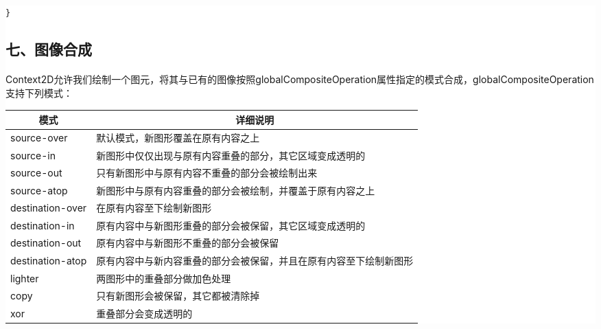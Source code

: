 ```js
}
```

## 七、图像合成

Context2D允许我们绘制一个图元，将其与已有的图像按照globalCompositeOperation属性指定的模式合成，globalCompositeOperation支持下列模式：

| 模式 | 详细说明 |
| ---- | -------- |
|source-over|	默认模式，新图形覆盖在原有内容之上|
|source-in	|新图形中仅仅出现与原有内容重叠的部分，其它区域变成透明的|
|source-out	|只有新图形中与原有内容不重叠的部分会被绘制出来|
|source-atop	|新图形中与原有内容重叠的部分会被绘制，并覆盖于原有内容之上|
|destination-over	|在原有内容至下绘制新图形|
|destination-in	|原有内容中与新图形重叠的部分会被保留，其它区域变成透明的|
|destination-out	|原有内容中与新图形不重叠的部分会被保留|
|destination-atop|	原有内容中与新内容重叠的部分会被保留，并且在原有内容至下绘制新图形|
|lighter	|两图形中的重叠部分做加色处理|
|copy|	只有新图形会被保留，其它都被清除掉|
|xor|	重叠部分会变成透明的|